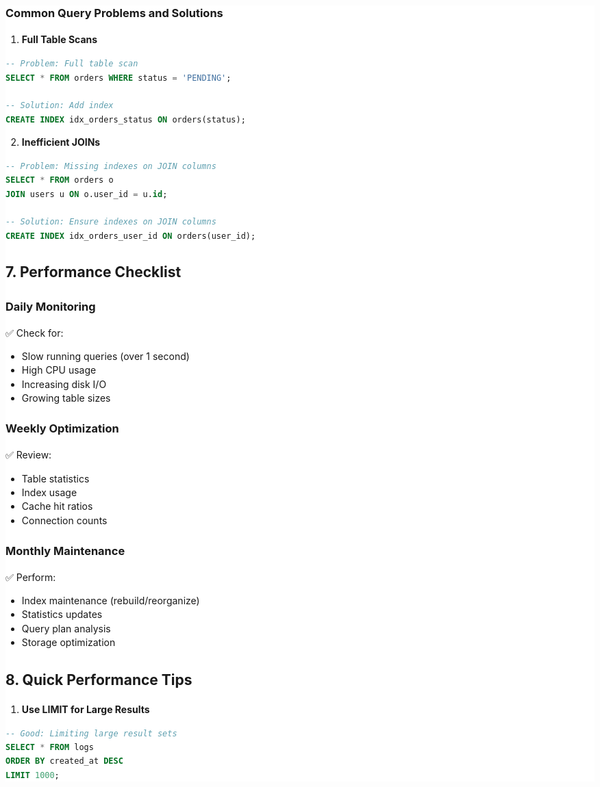 ### Common Query Problems and Solutions

1. **Full Table Scans**
```sql
-- Problem: Full table scan
SELECT * FROM orders WHERE status = 'PENDING';

-- Solution: Add index
CREATE INDEX idx_orders_status ON orders(status);
```

2. **Inefficient JOINs**
```sql
-- Problem: Missing indexes on JOIN columns
SELECT * FROM orders o 
JOIN users u ON o.user_id = u.id;

-- Solution: Ensure indexes on JOIN columns
CREATE INDEX idx_orders_user_id ON orders(user_id);
```

## 7. Performance Checklist

### Daily Monitoring
✅ Check for:
- Slow running queries (over 1 second)
- High CPU usage
- Increasing disk I/O
- Growing table sizes

### Weekly Optimization
✅ Review:
- Table statistics
- Index usage
- Cache hit ratios
- Connection counts

### Monthly Maintenance
✅ Perform:
- Index maintenance (rebuild/reorganize)
- Statistics updates
- Query plan analysis
- Storage optimization

## 8. Quick Performance Tips

1. **Use LIMIT for Large Results**
```sql
-- Good: Limiting large result sets
SELECT * FROM logs 
ORDER BY created_at DESC 
LIMIT 1000;
```
